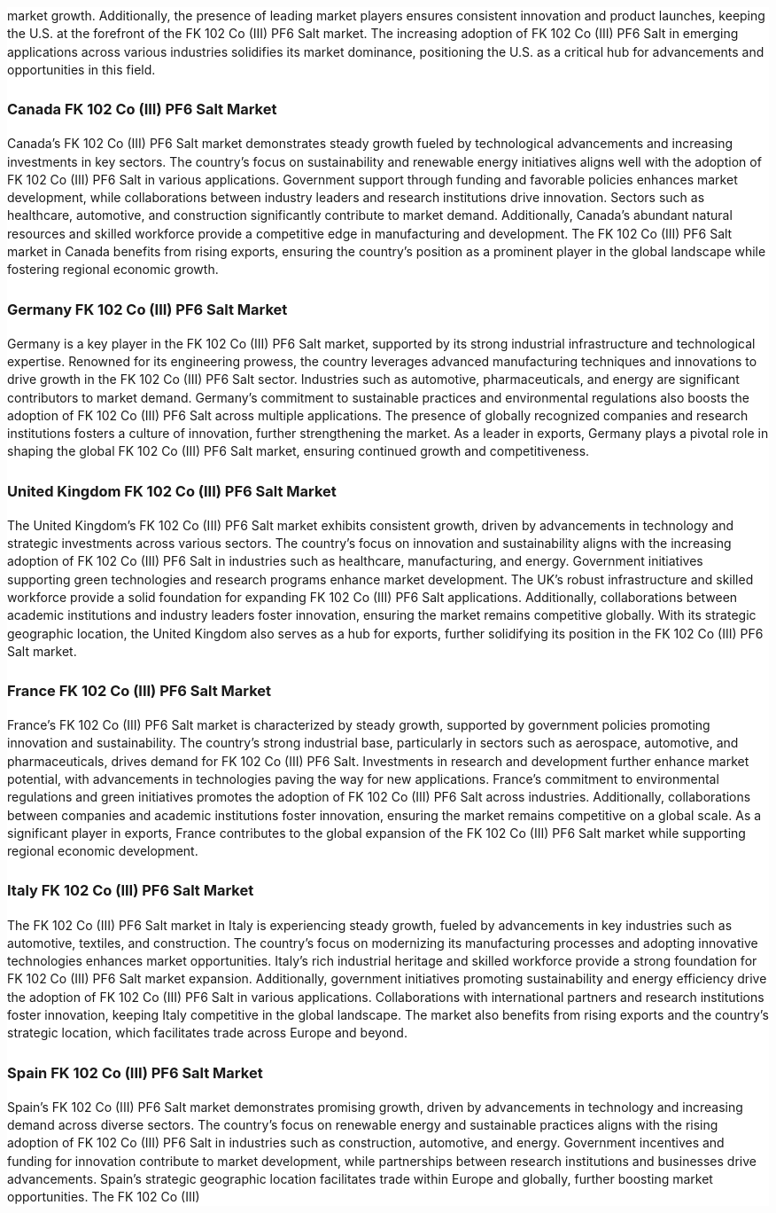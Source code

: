 market growth. Additionally, the presence of leading market players ensures consistent innovation and product launches, keeping the U.S. at the forefront of the FK 102 Co (III) PF6 Salt market. The increasing adoption of FK 102 Co (III) PF6 Salt in emerging applications across various industries solidifies its market dominance, positioning the U.S. as a critical hub for advancements and opportunities in this field.</p><h3>Canada FK 102 Co (III) PF6 Salt Market</h3><p>Canada&rsquo;s FK 102 Co (III) PF6 Salt market demonstrates steady growth fueled by technological advancements and increasing investments in key sectors. The country&rsquo;s focus on sustainability and renewable energy initiatives aligns well with the adoption of FK 102 Co (III) PF6 Salt in various applications. Government support through funding and favorable policies enhances market development, while collaborations between industry leaders and research institutions drive innovation. Sectors such as healthcare, automotive, and construction significantly contribute to market demand. Additionally, Canada&rsquo;s abundant natural resources and skilled workforce provide a competitive edge in manufacturing and development. The FK 102 Co (III) PF6 Salt market in Canada benefits from rising exports, ensuring the country&rsquo;s position as a prominent player in the global landscape while fostering regional economic growth.</p><h3>Germany FK 102 Co (III) PF6 Salt Market</h3><p>Germany is a key player in the FK 102 Co (III) PF6 Salt market, supported by its strong industrial infrastructure and technological expertise. Renowned for its engineering prowess, the country leverages advanced manufacturing techniques and innovations to drive growth in the FK 102 Co (III) PF6 Salt sector. Industries such as automotive, pharmaceuticals, and energy are significant contributors to market demand. Germany&rsquo;s commitment to sustainable practices and environmental regulations also boosts the adoption of FK 102 Co (III) PF6 Salt across multiple applications. The presence of globally recognized companies and research institutions fosters a culture of innovation, further strengthening the market. As a leader in exports, Germany plays a pivotal role in shaping the global FK 102 Co (III) PF6 Salt market, ensuring continued growth and competitiveness.</p><h3>United Kingdom FK 102 Co (III) PF6 Salt Market</h3><p>The United Kingdom&rsquo;s FK 102 Co (III) PF6 Salt market exhibits consistent growth, driven by advancements in technology and strategic investments across various sectors. The country&rsquo;s focus on innovation and sustainability aligns with the increasing adoption of FK 102 Co (III) PF6 Salt in industries such as healthcare, manufacturing, and energy. Government initiatives supporting green technologies and research programs enhance market development. The UK&rsquo;s robust infrastructure and skilled workforce provide a solid foundation for expanding FK 102 Co (III) PF6 Salt applications. Additionally, collaborations between academic institutions and industry leaders foster innovation, ensuring the market remains competitive globally. With its strategic geographic location, the United Kingdom also serves as a hub for exports, further solidifying its position in the FK 102 Co (III) PF6 Salt market.</p><h3>France FK 102 Co (III) PF6 Salt Market</h3><p>France&rsquo;s FK 102 Co (III) PF6 Salt market is characterized by steady growth, supported by government policies promoting innovation and sustainability. The country&rsquo;s strong industrial base, particularly in sectors such as aerospace, automotive, and pharmaceuticals, drives demand for FK 102 Co (III) PF6 Salt. Investments in research and development further enhance market potential, with advancements in technologies paving the way for new applications. France&rsquo;s commitment to environmental regulations and green initiatives promotes the adoption of FK 102 Co (III) PF6 Salt across industries. Additionally, collaborations between companies and academic institutions foster innovation, ensuring the market remains competitive on a global scale. As a significant player in exports, France contributes to the global expansion of the FK 102 Co (III) PF6 Salt market while supporting regional economic development.</p><h3>Italy FK 102 Co (III) PF6 Salt Market</h3><p>The FK 102 Co (III) PF6 Salt market in Italy is experiencing steady growth, fueled by advancements in key industries such as automotive, textiles, and construction. The country&rsquo;s focus on modernizing its manufacturing processes and adopting innovative technologies enhances market opportunities. Italy&rsquo;s rich industrial heritage and skilled workforce provide a strong foundation for FK 102 Co (III) PF6 Salt market expansion. Additionally, government initiatives promoting sustainability and energy efficiency drive the adoption of FK 102 Co (III) PF6 Salt in various applications. Collaborations with international partners and research institutions foster innovation, keeping Italy competitive in the global landscape. The market also benefits from rising exports and the country&rsquo;s strategic location, which facilitates trade across Europe and beyond.</p><h3>Spain FK 102 Co (III) PF6 Salt Market</h3><p>Spain&rsquo;s FK 102 Co (III) PF6 Salt market demonstrates promising growth, driven by advancements in technology and increasing demand across diverse sectors. The country&rsquo;s focus on renewable energy and sustainable practices aligns with the rising adoption of FK 102 Co (III) PF6 Salt in industries such as construction, automotive, and energy. Government incentives and funding for innovation contribute to market development, while partnerships between research institutions and businesses drive advancements. Spain&rsquo;s strategic geographic location facilitates trade within Europe and globally, further boosting market opportunities. The FK 102 Co (III)